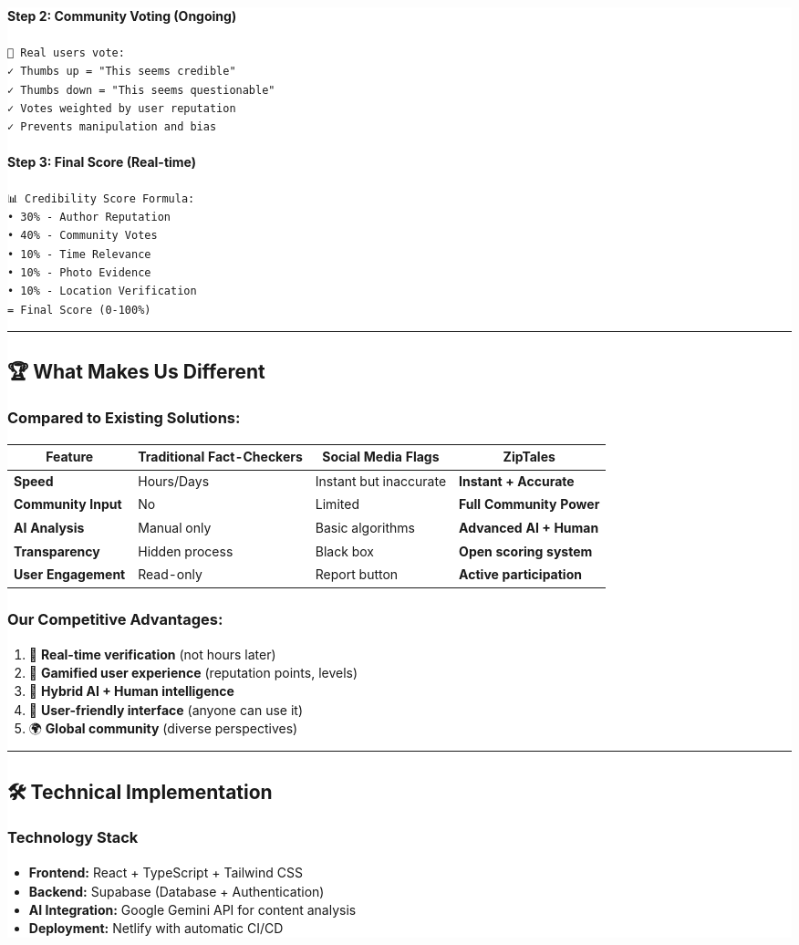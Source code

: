 #### **Step 2: Community Voting (Ongoing)**
```
👥 Real users vote:
✓ Thumbs up = "This seems credible"
✓ Thumbs down = "This seems questionable"
✓ Votes weighted by user reputation
✓ Prevents manipulation and bias
```

#### **Step 3: Final Score (Real-time)**
```
📊 Credibility Score Formula:
• 30% - Author Reputation
• 40% - Community Votes  
• 10% - Time Relevance
• 10% - Photo Evidence
• 10% - Location Verification
= Final Score (0-100%)
```

---

## 🏆 **What Makes Us Different**

### **Compared to Existing Solutions:**

| Feature | Traditional Fact-Checkers | Social Media Flags | **ZipTales** |
|---------|---------------------------|-------------------|--------------|
| **Speed** | Hours/Days | Instant but inaccurate | **Instant + Accurate** |
| **Community Input** | No | Limited | **Full Community Power** |
| **AI Analysis** | Manual only | Basic algorithms | **Advanced AI + Human** |
| **Transparency** | Hidden process | Black box | **Open scoring system** |
| **User Engagement** | Read-only | Report button | **Active participation** |

### **Our Competitive Advantages:**
1. 🔄 **Real-time verification** (not hours later)
2. 🎯 **Gamified user experience** (reputation points, levels)
3. 🧠 **Hybrid AI + Human intelligence**
4. 📱 **User-friendly interface** (anyone can use it)
5. 🌍 **Global community** (diverse perspectives)

---

## 🛠️ **Technical Implementation**

### **Technology Stack**
- **Frontend:** React + TypeScript + Tailwind CSS
- **Backend:** Supabase (Database + Authentication)
- **AI Integration:** Google Gemini API for content analysis
- **Deployment:** Netlify with automatic CI/CD
